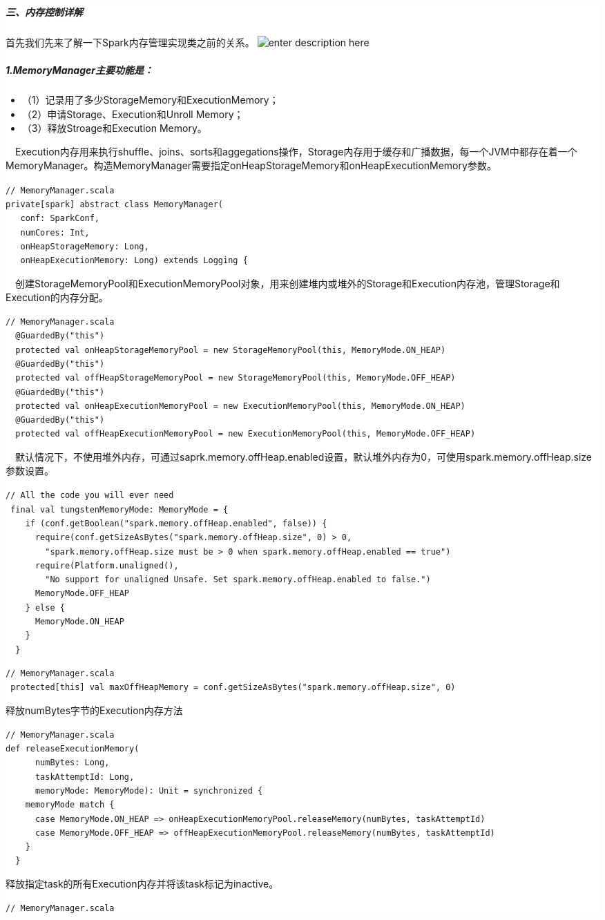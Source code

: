 ##### 三、内存控制详解
首先我们先来了解一下Spark内存管理实现类之前的关系。
![enter description here](/assets/blogImg/603_2.png)
##### 1.MemoryManager主要功能是：
- （1）记录用了多少StorageMemory和ExecutionMemory；
- （2）申请Storage、Execution和Unroll Memory；
- （3）释放Stroage和Execution Memory。

　Execution内存用来执行shuffle、joins、sorts和aggegations操作，Storage内存用于缓存和广播数据，每一个JVM中都存在着一个MemoryManager。构造MemoryManager需要指定onHeapStorageMemory和onHeapExecutionMemory参数。
 ```
 // MemoryManager.scala
private[spark] abstract class MemoryManager(
    conf: SparkConf,
    numCores: Int,
    onHeapStorageMemory: Long,
    onHeapExecutionMemory: Long) extends Logging {
```
　创建StorageMemoryPool和ExecutionMemoryPool对象，用来创建堆内或堆外的Storage和Execution内存池，管理Storage和Execution的内存分配。
```
// MemoryManager.scala
  @GuardedBy("this")
  protected val onHeapStorageMemoryPool = new StorageMemoryPool(this, MemoryMode.ON_HEAP)
  @GuardedBy("this")
  protected val offHeapStorageMemoryPool = new StorageMemoryPool(this, MemoryMode.OFF_HEAP)
  @GuardedBy("this")
  protected val onHeapExecutionMemoryPool = new ExecutionMemoryPool(this, MemoryMode.ON_HEAP)
  @GuardedBy("this")
  protected val offHeapExecutionMemoryPool = new ExecutionMemoryPool(this, MemoryMode.OFF_HEAP)
 ```
　默认情况下，不使用堆外内存，可通过saprk.memory.offHeap.enabled设置，默认堆外内存为0，可使用spark.memory.offHeap.size参数设置。
```
// All the code you will ever need
 final val tungstenMemoryMode: MemoryMode = {
    if (conf.getBoolean("spark.memory.offHeap.enabled", false)) {
      require(conf.getSizeAsBytes("spark.memory.offHeap.size", 0) > 0,
        "spark.memory.offHeap.size must be > 0 when spark.memory.offHeap.enabled == true")
      require(Platform.unaligned(),
        "No support for unaligned Unsafe. Set spark.memory.offHeap.enabled to false.")
      MemoryMode.OFF_HEAP
    } else {
      MemoryMode.ON_HEAP
    }
  }
```
```
// MemoryManager.scala
 protected[this] val maxOffHeapMemory = conf.getSizeAsBytes("spark.memory.offHeap.size", 0)
```
释放numBytes字节的Execution内存方法
```
// MemoryManager.scala
def releaseExecutionMemory(
      numBytes: Long,
      taskAttemptId: Long,
      memoryMode: MemoryMode): Unit = synchronized {
    memoryMode match {
      case MemoryMode.ON_HEAP => onHeapExecutionMemoryPool.releaseMemory(numBytes, taskAttemptId)
      case MemoryMode.OFF_HEAP => offHeapExecutionMemoryPool.releaseMemory(numBytes, taskAttemptId)
    }
  }
```
释放指定task的所有Execution内存并将该task标记为inactive。
```
// MemoryManager.scala
```